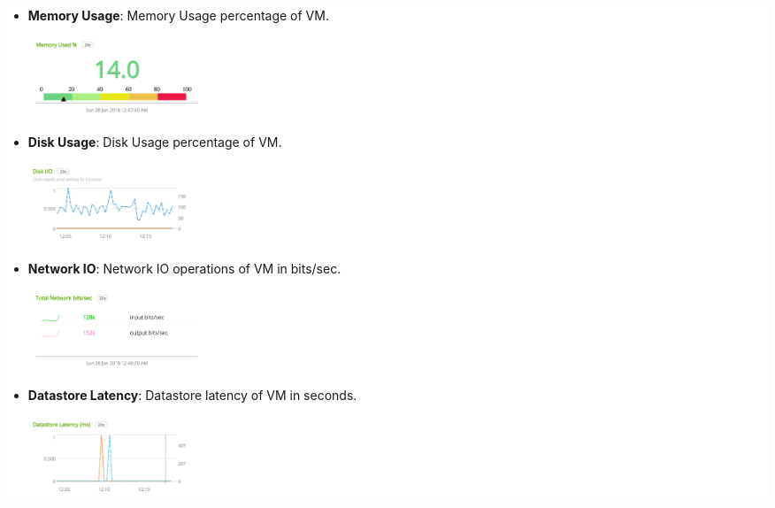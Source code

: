  - **Memory Usage**: Memory Usage percentage of VM.

    [<img src='./img/chart_vsphere_vm_memory_usage.png' width=200px>](./img/chart_vsphere_vm_memory_usage.png)

  - **Disk Usage**: Disk Usage percentage of VM.

    [<img src='./img/chart_vsphere_vm_disk_usage.png' width=200px>](./img/chart_vsphere_vm_disk_usage.png)

  - **Network IO**: Network IO operations of VM in bits/sec.

    [<img src='./img/chart_vsphere_vm_network_io.png' width=200px>](./img/chart_vsphere_vm_network_io.png)

  - **Datastore Latency**: Datastore latency of VM in seconds.

    [<img src='./img/chart_vsphere_vm_datastore_latency.png' width=200px>](./img/chart_vsphere_vm_datastore_latency.png)
  